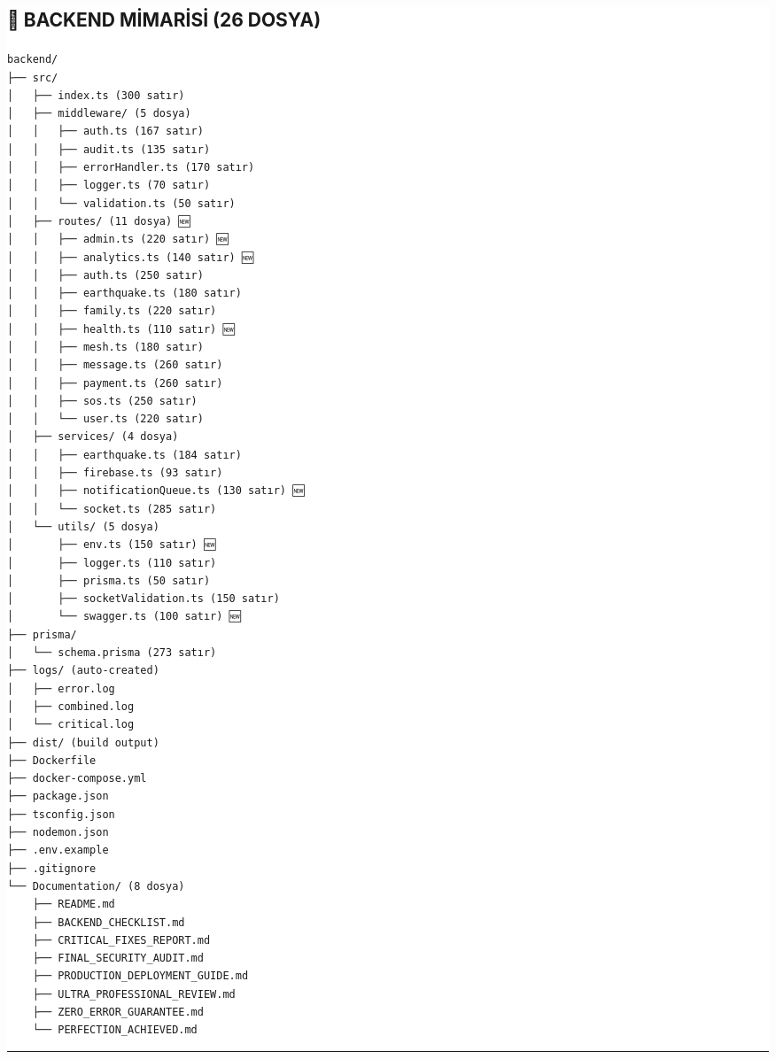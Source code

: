 
## 📁 BACKEND MİMARİSİ (26 DOSYA)

```
backend/
├── src/
│   ├── index.ts (300 satır)
│   ├── middleware/ (5 dosya)
│   │   ├── auth.ts (167 satır)
│   │   ├── audit.ts (135 satır)
│   │   ├── errorHandler.ts (170 satır)
│   │   ├── logger.ts (70 satır)
│   │   └── validation.ts (50 satır)
│   ├── routes/ (11 dosya) 🆕
│   │   ├── admin.ts (220 satır) 🆕
│   │   ├── analytics.ts (140 satır) 🆕
│   │   ├── auth.ts (250 satır)
│   │   ├── earthquake.ts (180 satır)
│   │   ├── family.ts (220 satır)
│   │   ├── health.ts (110 satır) 🆕
│   │   ├── mesh.ts (180 satır)
│   │   ├── message.ts (260 satır)
│   │   ├── payment.ts (260 satır)
│   │   ├── sos.ts (250 satır)
│   │   └── user.ts (220 satır)
│   ├── services/ (4 dosya)
│   │   ├── earthquake.ts (184 satır)
│   │   ├── firebase.ts (93 satır)
│   │   ├── notificationQueue.ts (130 satır) 🆕
│   │   └── socket.ts (285 satır)
│   └── utils/ (5 dosya)
│       ├── env.ts (150 satır) 🆕
│       ├── logger.ts (110 satır)
│       ├── prisma.ts (50 satır)
│       ├── socketValidation.ts (150 satır)
│       └── swagger.ts (100 satır) 🆕
├── prisma/
│   └── schema.prisma (273 satır)
├── logs/ (auto-created)
│   ├── error.log
│   ├── combined.log
│   └── critical.log
├── dist/ (build output)
├── Dockerfile
├── docker-compose.yml
├── package.json
├── tsconfig.json
├── nodemon.json
├── .env.example
├── .gitignore
└── Documentation/ (8 dosya)
    ├── README.md
    ├── BACKEND_CHECKLIST.md
    ├── CRITICAL_FIXES_REPORT.md
    ├── FINAL_SECURITY_AUDIT.md
    ├── PRODUCTION_DEPLOYMENT_GUIDE.md
    ├── ULTRA_PROFESSIONAL_REVIEW.md
    ├── ZERO_ERROR_GUARANTEE.md
    └── PERFECTION_ACHIEVED.md
```

---